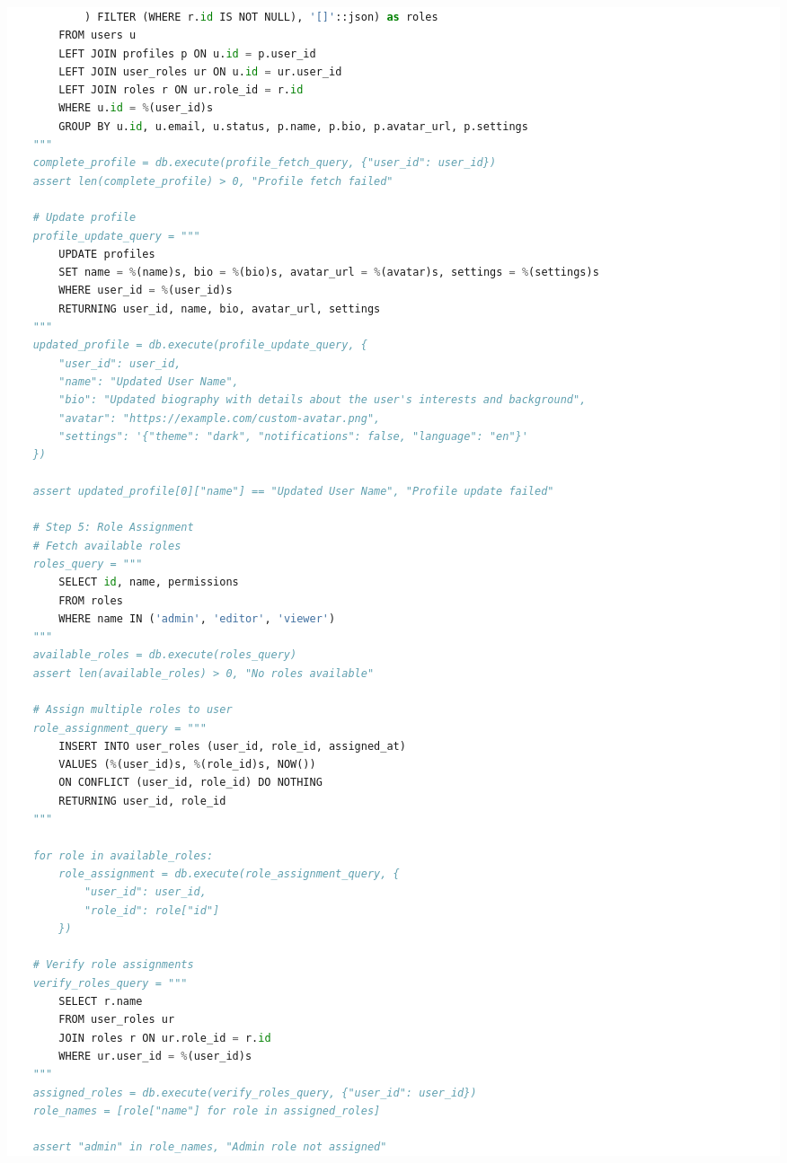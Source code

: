 ```python
            ) FILTER (WHERE r.id IS NOT NULL), '[]'::json) as roles
        FROM users u
        LEFT JOIN profiles p ON u.id = p.user_id
        LEFT JOIN user_roles ur ON u.id = ur.user_id
        LEFT JOIN roles r ON ur.role_id = r.id
        WHERE u.id = %(user_id)s
        GROUP BY u.id, u.email, u.status, p.name, p.bio, p.avatar_url, p.settings
    """
    complete_profile = db.execute(profile_fetch_query, {"user_id": user_id})
    assert len(complete_profile) > 0, "Profile fetch failed"

    # Update profile
    profile_update_query = """
        UPDATE profiles
        SET name = %(name)s, bio = %(bio)s, avatar_url = %(avatar)s, settings = %(settings)s
        WHERE user_id = %(user_id)s
        RETURNING user_id, name, bio, avatar_url, settings
    """
    updated_profile = db.execute(profile_update_query, {
        "user_id": user_id,
        "name": "Updated User Name",
        "bio": "Updated biography with details about the user's interests and background",
        "avatar": "https://example.com/custom-avatar.png",
        "settings": '{"theme": "dark", "notifications": false, "language": "en"}'
    })

    assert updated_profile[0]["name"] == "Updated User Name", "Profile update failed"

    # Step 5: Role Assignment
    # Fetch available roles
    roles_query = """
        SELECT id, name, permissions
        FROM roles
        WHERE name IN ('admin', 'editor', 'viewer')
    """
    available_roles = db.execute(roles_query)
    assert len(available_roles) > 0, "No roles available"

    # Assign multiple roles to user
    role_assignment_query = """
        INSERT INTO user_roles (user_id, role_id, assigned_at)
        VALUES (%(user_id)s, %(role_id)s, NOW())
        ON CONFLICT (user_id, role_id) DO NOTHING
        RETURNING user_id, role_id
    """

    for role in available_roles:
        role_assignment = db.execute(role_assignment_query, {
            "user_id": user_id,
            "role_id": role["id"]
        })

    # Verify role assignments
    verify_roles_query = """
        SELECT r.name
        FROM user_roles ur
        JOIN roles r ON ur.role_id = r.id
        WHERE ur.user_id = %(user_id)s
    """
    assigned_roles = db.execute(verify_roles_query, {"user_id": user_id})
    role_names = [role["name"] for role in assigned_roles]

    assert "admin" in role_names, "Admin role not assigned"
```